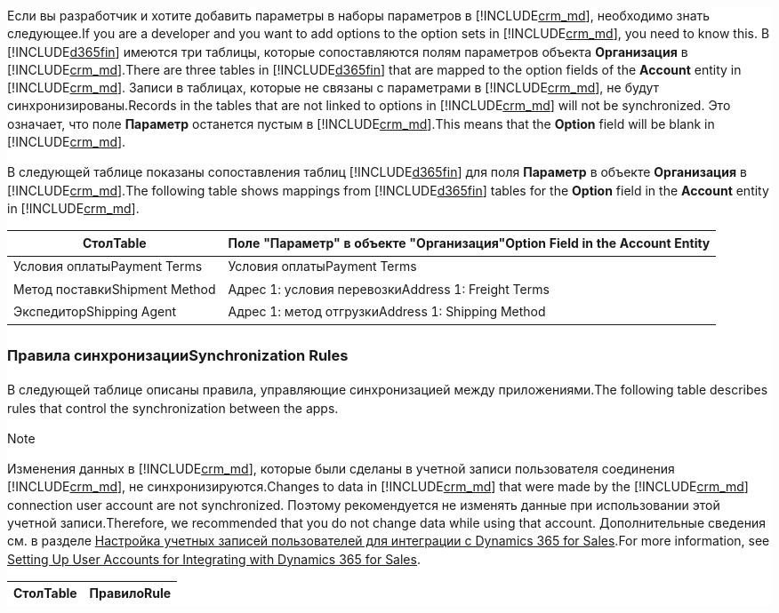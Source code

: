 <span data-ttu-id="0baf2-192">Если вы разработчик и хотите добавить параметры в наборы параметров в [!INCLUDE[crm_md](includes/crm_md.md)], необходимо знать следующее.</span><span class="sxs-lookup"><span data-stu-id="0baf2-192">If you are a developer and you want to add options to the option sets in [!INCLUDE[crm_md](includes/crm_md.md)], you need to know this.</span></span> <span data-ttu-id="0baf2-193">В [!INCLUDE[d365fin](includes/d365fin_md.md)] имеются три таблицы, которые сопоставляются полям параметров объекта **Организация** в [!INCLUDE[crm_md](includes/crm_md.md)].</span><span class="sxs-lookup"><span data-stu-id="0baf2-193">There are three tables in [!INCLUDE[d365fin](includes/d365fin_md.md)] that are mapped to the option fields of the **Account** entity in [!INCLUDE[crm_md](includes/crm_md.md)].</span></span> <span data-ttu-id="0baf2-194">Записи в таблицах, которые не связаны с параметрами в [!INCLUDE[crm_md](includes/crm_md.md)], не будут синхронизированы.</span><span class="sxs-lookup"><span data-stu-id="0baf2-194">Records in the tables that are not linked to options in [!INCLUDE[crm_md](includes/crm_md.md)] will not be synchronized.</span></span> <span data-ttu-id="0baf2-195">Это означает, что поле **Параметр** останется пустым в [!INCLUDE[crm_md](includes/crm_md.md)].</span><span class="sxs-lookup"><span data-stu-id="0baf2-195">This means that the **Option** field will be blank in [!INCLUDE[crm_md](includes/crm_md.md)].</span></span>

<span data-ttu-id="0baf2-196">В следующей таблице показаны сопоставления таблиц [!INCLUDE[d365fin](includes/d365fin_md.md)] для поля **Параметр** в объекте **Организация** в [!INCLUDE[crm_md](includes/crm_md.md)].</span><span class="sxs-lookup"><span data-stu-id="0baf2-196">The following table shows mappings from [!INCLUDE[d365fin](includes/d365fin_md.md)] tables for the **Option** field in the **Account** entity in [!INCLUDE[crm_md](includes/crm_md.md)].</span></span>

|<span data-ttu-id="0baf2-197">Стол</span><span class="sxs-lookup"><span data-stu-id="0baf2-197">Table</span></span>|<span data-ttu-id="0baf2-198">Поле "Параметр" в объекте "Организация"</span><span class="sxs-lookup"><span data-stu-id="0baf2-198">Option Field in the Account Entity</span></span>|
|----------------------|-------------------------------------------|
|<span data-ttu-id="0baf2-199">Условия оплаты</span><span class="sxs-lookup"><span data-stu-id="0baf2-199">Payment Terms</span></span>|<span data-ttu-id="0baf2-200">Условия оплаты</span><span class="sxs-lookup"><span data-stu-id="0baf2-200">Payment Terms</span></span>|
|<span data-ttu-id="0baf2-201">Метод поставки</span><span class="sxs-lookup"><span data-stu-id="0baf2-201">Shipment Method</span></span>|<span data-ttu-id="0baf2-202">Адрес 1: условия перевозки</span><span class="sxs-lookup"><span data-stu-id="0baf2-202">Address 1: Freight Terms</span></span>|
|<span data-ttu-id="0baf2-203">Экспедитор</span><span class="sxs-lookup"><span data-stu-id="0baf2-203">Shipping Agent</span></span>|<span data-ttu-id="0baf2-204">Адрес 1: метод отгрузки</span><span class="sxs-lookup"><span data-stu-id="0baf2-204">Address 1: Shipping Method</span></span>|

### <a name="synchronization-rules"></a><span data-ttu-id="0baf2-205">Правила синхронизации</span><span class="sxs-lookup"><span data-stu-id="0baf2-205">Synchronization Rules</span></span>
<span data-ttu-id="0baf2-206">В следующей таблице описаны правила, управляющие синхронизацией между приложениями.</span><span class="sxs-lookup"><span data-stu-id="0baf2-206">The following table describes rules that control the synchronization between the apps.</span></span>

> [!NOTE]  
> <span data-ttu-id="0baf2-207">Изменения данных в [!INCLUDE[crm_md](includes/crm_md.md)], которые были сделаны в учетной записи пользователя соединения [!INCLUDE[crm_md](includes/crm_md.md)], не синхронизируются.</span><span class="sxs-lookup"><span data-stu-id="0baf2-207">Changes to data in [!INCLUDE[crm_md](includes/crm_md.md)] that were made by the [!INCLUDE[crm_md](includes/crm_md.md)] connection user account are not synchronized.</span></span> <span data-ttu-id="0baf2-208">Поэтому рекомендуется не изменять данные при использовании этой учетной записи.</span><span class="sxs-lookup"><span data-stu-id="0baf2-208">Therefore, we recommended that you do not change data while using that account.</span></span> <span data-ttu-id="0baf2-209">Дополнительные сведения см. в разделе [Настройка учетных записей пользователей для интеграции с Dynamics 365 for Sales](admin-setting-up-integration-with-dynamics-sales.md).</span><span class="sxs-lookup"><span data-stu-id="0baf2-209">For more information, see [Setting Up User Accounts for Integrating with Dynamics 365 for Sales](admin-setting-up-integration-with-dynamics-sales.md).</span></span>

|<span data-ttu-id="0baf2-210">Стол</span><span class="sxs-lookup"><span data-stu-id="0baf2-210">Table</span></span>|<span data-ttu-id="0baf2-211">Правило</span><span class="sxs-lookup"><span data-stu-id="0baf2-211">Rule</span></span>|
|-----|----|